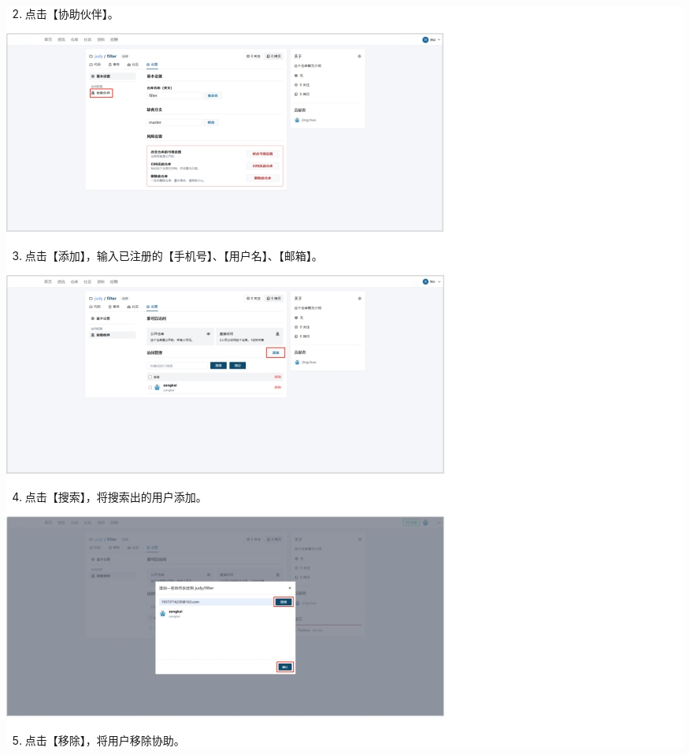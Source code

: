 2. 点击【协助伙伴】。

![img](../public/asstes/wps181.jpg) 

3. 点击【添加】，输入已注册的【手机号】、【用户名】、【邮箱】。

![img](../public/asstes/wps182.jpg) 

4. 点击【搜索】，将搜索出的用户添加。

![img](../public/asstes/wps183.jpg) 

5. 点击【移除】，将用户移除协助。
